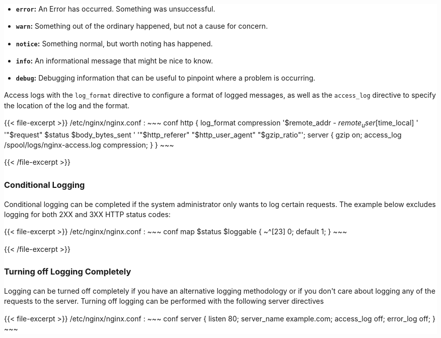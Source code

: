 -	**`error`:** An Error has occurred. Something was unsuccessful.

-	**`warn`:**	Something out of the ordinary happened, but not a cause for concern.

-	**`notice`:** Something normal, but worth noting has happened.

-	**`info`:**	An informational message that might be nice to know.

-	**`debug`:** Debugging information that can be useful to pinpoint where a problem is occurring.

Access logs with the `log_format` directive to configure a format of logged messages, as well as the `access_log` directive to specify the location of the log and the format.

{{< file-excerpt >}}
/etc/nginx/nginx.conf
:	~~~ conf
	http {
		log_format compression '$remote_addr - $remote_user [$time_local] ' '"$request" $status $body_bytes_sent ' '"$http_referer" "$http_user_agent" "$gzip_ratio"';
		server {
			gzip on;
			access_log /spool/logs/nginx-access.log compression;
		}
	}
	~~~

{{< /file-excerpt >}}


### Conditional Logging

Conditional logging can be completed if the system administrator only wants to log certain requests.  The example below excludes logging for both 2XX and 3XX HTTP status codes:

{{< file-excerpt >}}
/etc/nginx/nginx.conf
:	~~~ conf
	map $status $loggable {
		~^[23]  0;
		default 1;
	}
	~~~

{{< /file-excerpt >}}


### Turning off Logging Completely

Logging can be turned off completely if you have an alternative logging methodology or if you don't care about logging any of the requests to the server.  Turning off logging can be performed with the following server directives

{{< file-excerpt >}}
/etc/nginx/nginx.conf
:	~~~ conf
	server {
	    listen       80;
	    server_name  example.com;
	    access_log  off;
	    error_log off;
	}
	~~~
